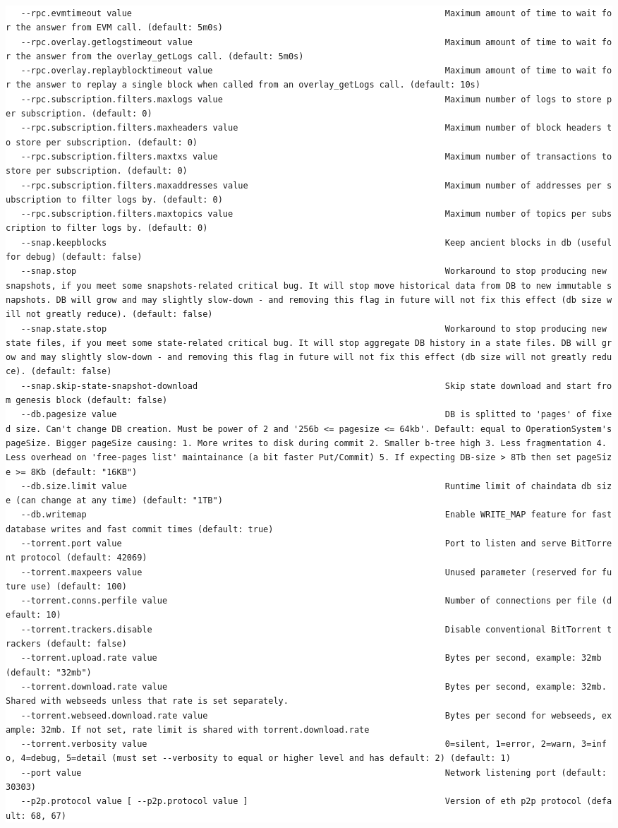 ```shell
   --rpc.evmtimeout value                                                              Maximum amount of time to wait for the answer from EVM call. (default: 5m0s)
   --rpc.overlay.getlogstimeout value                                                  Maximum amount of time to wait for the answer from the overlay_getLogs call. (default: 5m0s)
   --rpc.overlay.replayblocktimeout value                                              Maximum amount of time to wait for the answer to replay a single block when called from an overlay_getLogs call. (default: 10s)
   --rpc.subscription.filters.maxlogs value                                            Maximum number of logs to store per subscription. (default: 0)
   --rpc.subscription.filters.maxheaders value                                         Maximum number of block headers to store per subscription. (default: 0)
   --rpc.subscription.filters.maxtxs value                                             Maximum number of transactions to store per subscription. (default: 0)
   --rpc.subscription.filters.maxaddresses value                                       Maximum number of addresses per subscription to filter logs by. (default: 0)
   --rpc.subscription.filters.maxtopics value                                          Maximum number of topics per subscription to filter logs by. (default: 0)
   --snap.keepblocks                                                                   Keep ancient blocks in db (useful for debug) (default: false)
   --snap.stop                                                                         Workaround to stop producing new snapshots, if you meet some snapshots-related critical bug. It will stop move historical data from DB to new immutable snapshots. DB will grow and may slightly slow-down - and removing this flag in future will not fix this effect (db size will not greatly reduce). (default: false)
   --snap.state.stop                                                                   Workaround to stop producing new state files, if you meet some state-related critical bug. It will stop aggregate DB history in a state files. DB will grow and may slightly slow-down - and removing this flag in future will not fix this effect (db size will not greatly reduce). (default: false)
   --snap.skip-state-snapshot-download                                                 Skip state download and start from genesis block (default: false)
   --db.pagesize value                                                                 DB is splitted to 'pages' of fixed size. Can't change DB creation. Must be power of 2 and '256b <= pagesize <= 64kb'. Default: equal to OperationSystem's pageSize. Bigger pageSize causing: 1. More writes to disk during commit 2. Smaller b-tree high 3. Less fragmentation 4. Less overhead on 'free-pages list' maintainance (a bit faster Put/Commit) 5. If expecting DB-size > 8Tb then set pageSize >= 8Kb (default: "16KB")
   --db.size.limit value                                                               Runtime limit of chaindata db size (can change at any time) (default: "1TB")
   --db.writemap                                                                       Enable WRITE_MAP feature for fast database writes and fast commit times (default: true)
   --torrent.port value                                                                Port to listen and serve BitTorrent protocol (default: 42069)
   --torrent.maxpeers value                                                            Unused parameter (reserved for future use) (default: 100)
   --torrent.conns.perfile value                                                       Number of connections per file (default: 10)
   --torrent.trackers.disable                                                          Disable conventional BitTorrent trackers (default: false)
   --torrent.upload.rate value                                                         Bytes per second, example: 32mb (default: "32mb")
   --torrent.download.rate value                                                       Bytes per second, example: 32mb. Shared with webseeds unless that rate is set separately.
   --torrent.webseed.download.rate value                                               Bytes per second for webseeds, example: 32mb. If not set, rate limit is shared with torrent.download.rate
   --torrent.verbosity value                                                           0=silent, 1=error, 2=warn, 3=info, 4=debug, 5=detail (must set --verbosity to equal or higher level and has default: 2) (default: 1)
   --port value                                                                        Network listening port (default: 30303)
   --p2p.protocol value [ --p2p.protocol value ]                                       Version of eth p2p protocol (default: 68, 67)
```